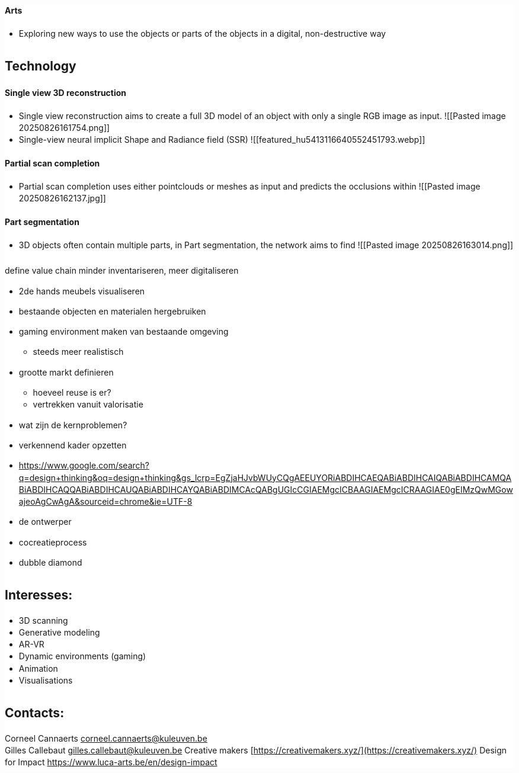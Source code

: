 #### Arts
- Exploring new ways to use the objects or parts of the objects in a digital, non-destructive way

## Technology
#### Single view 3D reconstruction
- Single view reconstruction aims to create a full 3D model of an object with only a single RGB image as input.
![[Pasted image 20250826161754.png]]
- Single-view neural implicit Shape and Radiance field (SSR)
![[featured_hu5413116640552451793.webp]]
#### Partial scan completion
- Partial scan completion uses either pointclouds or meshes as input and predicts the occlusions within
![[Pasted image 20250826162137.jpg]]
#### Part segmentation
- 3D objects often contain multiple parts, in Part segmentation, the network aims to find 
![[Pasted image 20250826163014.png]]

### 


define value chain
minder inventariseren, meer digitaliseren
- 2de hands meubels visualiseren
- bestaande objecten en materialen hergebruiken
- gaming environment maken van bestaande omgeving
	- steeds meer realistisch
- grootte markt definieren
	- hoeveel reuse is er?
	- vertrekken vanuit valorisatie
- wat zijn de kernproblemen?
- verkennend kader opzetten
- https://www.google.com/search?q=design+thinking&oq=design+thinking&gs_lcrp=EgZjaHJvbWUyCQgAEEUYORiABDIHCAEQABiABDIHCAIQABiABDIHCAMQABiABDIHCAQQABiABDIHCAUQABiABDIHCAYQABiABDIMCAcQABgUGIcCGIAEMgcICBAAGIAEMgcICRAAGIAE0gEIMzQwMGowajeoAgCwAgA&sourceid=chrome&ie=UTF-8

- de ontwerper
- cocreatieprocess
- dubble diamond
## Interesses:
- 3D scanning
- Generative modeling
- AR-VR
- Dynamic environments (gaming)
- Animation
- Visualisations
## Contacts:
Corneel Cannaerts [corneel.cannaerts@kuleuven.be](mailto:corneel.cannaerts@kuleuven.be)  
Gilles Callebaut [gilles.callebaut@kuleuven.be](mailto:gilles.callebaut@kuleuven.be)
Creative makers [https://creativemakers.xyz/](https://creativemakers.xyz/)
Design for Impact https://www.luca-arts.be/en/design-impact